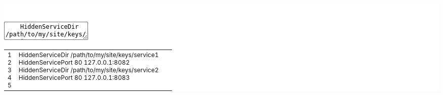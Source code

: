 <div class="crayon-tools" style="font-size: 12px !important;height: 18px !important; line-height: 18px !important;"><div class="crayon-button crayon-nums-button" title="Toggle Line Numbers"><div class="crayon-button-icon"></div></div><div class="crayon-button crayon-plain-button" title="Toggle Plain Code"><div class="crayon-button-icon"></div></div><div class="crayon-button crayon-wrap-button" title="Toggle Line Wrap"><div class="crayon-button-icon"></div></div><div class="crayon-button crayon-expand-button" title="Expand Code"><div class="crayon-button-icon"></div></div><div class="crayon-button crayon-copy-button" title="Copy"><div class="crayon-button-icon"></div></div><div class="crayon-button crayon-popup-button" title="Open Code In New Window"><div class="crayon-button-icon"></div></div></div></div>
<div class="crayon-info" style="min-height: 16.8px !important; line-height: 16.8px !important;"></div>
<div class="crayon-plain-wrap"><textarea wrap="soft" class="crayon-plain print-no" data-settings="dblclick" readonly style="-moz-tab-size:4; -o-tab-size:4; -webkit-tab-size:4; tab-size:4; font-size: 12px !important; line-height: 15px !important;">
    HiddenServiceDir /path/to/my/site/keys/service1
    HiddenServicePort 80 127.0.0.1:8082
    HiddenServiceDir /path/to/my/site/keys/service2
    HiddenServicePort 80 127.0.0.1:8083
</textarea></div>
<div class="crayon-main" style="">
<table class="crayon-table">
<tr class="crayon-row">
<td class="crayon-nums " data-settings="show">
<div class="crayon-nums-content" style="font-size: 12px !important; line-height: 15px !important;"><div class="crayon-num" data-line="crayon-594fbabaeb74a509563427-1">1</div><div class="crayon-num crayon-striped-num" data-line="crayon-594fbabaeb74a509563427-2">2</div><div class="crayon-num" data-line="crayon-594fbabaeb74a509563427-3">3</div><div class="crayon-num crayon-striped-num" data-line="crayon-594fbabaeb74a509563427-4">4</div><div class="crayon-num" data-line="crayon-594fbabaeb74a509563427-5">5</div></div>
</td>
<td class="crayon-code"><div class="crayon-pre" style="font-size: 12px !important; line-height: 15px !important; -moz-tab-size:4; -o-tab-size:4; -webkit-tab-size:4; tab-size:4;"><div class="crayon-line" id="crayon-594fbabaeb74a509563427-1"><span class="crayon-v">HiddenServiceDir</span><span class="crayon-h"> </span><span class="crayon-o">/</span><span class="crayon-v">path</span><span class="crayon-o">/</span><span class="crayon-st">to</span><span class="crayon-o">/</span><span class="crayon-v">my</span><span class="crayon-o">/</span><span class="crayon-v">site</span><span class="crayon-o">/</span><span class="crayon-v">keys</span><span class="crayon-o">/</span><span class="crayon-e">service1&nbsp;&nbsp;&nbsp;&nbsp;&nbsp;&nbsp;</span></div><div class="crayon-line crayon-striped-line" id="crayon-594fbabaeb74a509563427-2"><span class="crayon-i">HiddenServicePort</span><span class="crayon-h"> </span><span class="crayon-cn">80</span><span class="crayon-h"> </span><span class="crayon-cn">127.0.0.1</span><span class="crayon-o">:</span><span class="crayon-cn">8082</span><span class="crayon-h">&nbsp;&nbsp;&nbsp;&nbsp;&nbsp;&nbsp;</span></div><div class="crayon-line" id="crayon-594fbabaeb74a509563427-3"><span class="crayon-v">HiddenServiceDir</span><span class="crayon-h"> </span><span class="crayon-o">/</span><span class="crayon-v">path</span><span class="crayon-o">/</span><span class="crayon-st">to</span><span class="crayon-o">/</span><span class="crayon-v">my</span><span class="crayon-o">/</span><span class="crayon-v">site</span><span class="crayon-o">/</span><span class="crayon-v">keys</span><span class="crayon-o">/</span><span class="crayon-e">service2&nbsp;&nbsp;&nbsp;&nbsp;&nbsp;&nbsp;</span></div><div class="crayon-line crayon-striped-line" id="crayon-594fbabaeb74a509563427-4"><span class="crayon-i">HiddenServicePort</span><span class="crayon-h"> </span><span class="crayon-cn">80</span><span class="crayon-h"> </span><span class="crayon-cn">127.0.0.1</span><span class="crayon-o">:</span><span class="crayon-cn">8083</span><span class="crayon-h">&nbsp;&nbsp;&nbsp;&nbsp;&nbsp;&nbsp;</span></div><div class="crayon-line" id="crayon-594fbabaeb74a509563427-5">&nbsp;</div></div></td>
</tr>
</table>
</div>
</div>
    